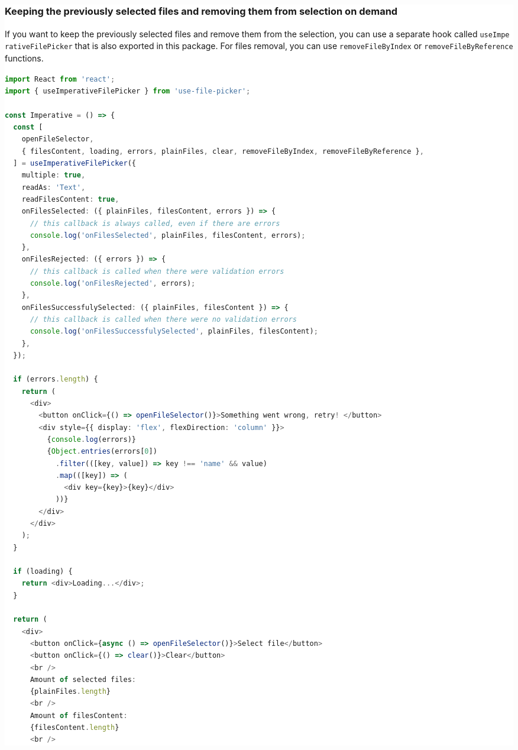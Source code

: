 ### Keeping the previously selected files and removing them from selection on demand

If you want to keep the previously selected files and remove them from the selection, you can use a separate hook called `useImperativeFilePicker` that is also exported in this package. For files removal, you can use `removeFileByIndex` or `removeFileByReference` functions.

```ts
import React from 'react';
import { useImperativeFilePicker } from 'use-file-picker';

const Imperative = () => {
  const [
    openFileSelector,
    { filesContent, loading, errors, plainFiles, clear, removeFileByIndex, removeFileByReference },
  ] = useImperativeFilePicker({
    multiple: true,
    readAs: 'Text',
    readFilesContent: true,
    onFilesSelected: ({ plainFiles, filesContent, errors }) => {
      // this callback is always called, even if there are errors
      console.log('onFilesSelected', plainFiles, filesContent, errors);
    },
    onFilesRejected: ({ errors }) => {
      // this callback is called when there were validation errors
      console.log('onFilesRejected', errors);
    },
    onFilesSuccessfulySelected: ({ plainFiles, filesContent }) => {
      // this callback is called when there were no validation errors
      console.log('onFilesSuccessfulySelected', plainFiles, filesContent);
    },
  });

  if (errors.length) {
    return (
      <div>
        <button onClick={() => openFileSelector()}>Something went wrong, retry! </button>
        <div style={{ display: 'flex', flexDirection: 'column' }}>
          {console.log(errors)}
          {Object.entries(errors[0])
            .filter(([key, value]) => key !== 'name' && value)
            .map(([key]) => (
              <div key={key}>{key}</div>
            ))}
        </div>
      </div>
    );
  }

  if (loading) {
    return <div>Loading...</div>;
  }

  return (
    <div>
      <button onClick={async () => openFileSelector()}>Select file</button>
      <button onClick={() => clear()}>Clear</button>
      <br />
      Amount of selected files:
      {plainFiles.length}
      <br />
      Amount of filesContent:
      {filesContent.length}
      <br />
```